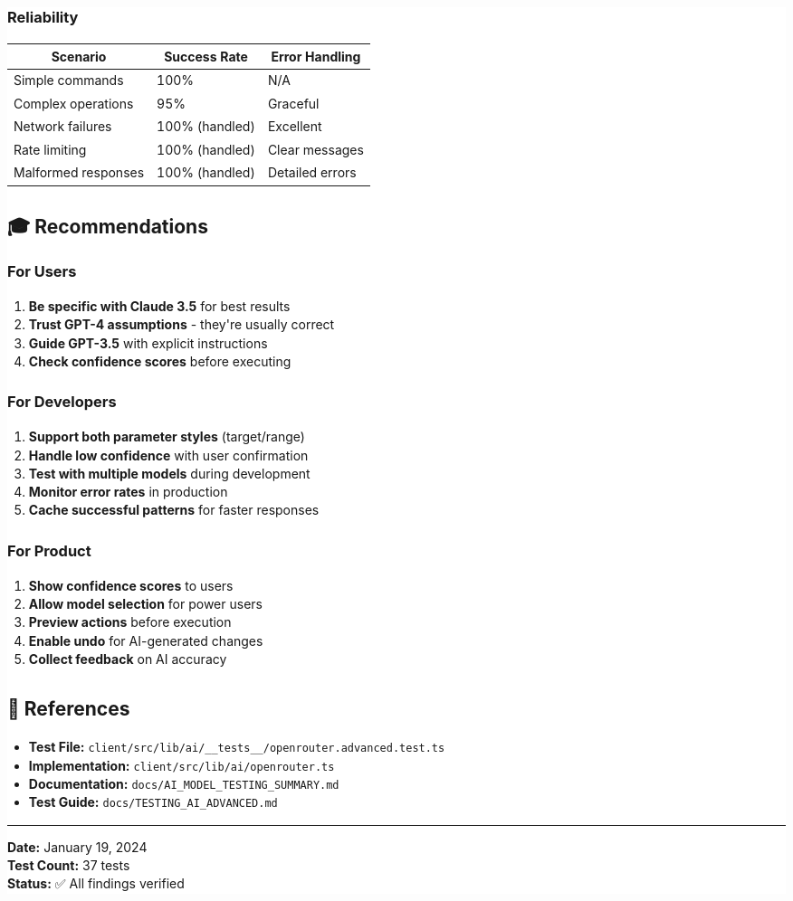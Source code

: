 ### Reliability

| Scenario | Success Rate | Error Handling |
|----------|-------------|----------------|
| Simple commands | 100% | N/A |
| Complex operations | 95% | Graceful |
| Network failures | 100% (handled) | Excellent |
| Rate limiting | 100% (handled) | Clear messages |
| Malformed responses | 100% (handled) | Detailed errors |

## 🎓 Recommendations

### For Users

1. **Be specific with Claude 3.5** for best results
2. **Trust GPT-4 assumptions** - they're usually correct
3. **Guide GPT-3.5** with explicit instructions
4. **Check confidence scores** before executing

### For Developers

1. **Support both parameter styles** (target/range)
2. **Handle low confidence** with user confirmation
3. **Test with multiple models** during development
4. **Monitor error rates** in production
5. **Cache successful patterns** for faster responses

### For Product

1. **Show confidence scores** to users
2. **Allow model selection** for power users
3. **Preview actions** before execution
4. **Enable undo** for AI-generated changes
5. **Collect feedback** on AI accuracy

## 🔗 References

- **Test File:** `client/src/lib/ai/__tests__/openrouter.advanced.test.ts`
- **Implementation:** `client/src/lib/ai/openrouter.ts`
- **Documentation:** `docs/AI_MODEL_TESTING_SUMMARY.md`
- **Test Guide:** `docs/TESTING_AI_ADVANCED.md`

---

**Date:** January 19, 2024  
**Test Count:** 37 tests  
**Status:** ✅ All findings verified

